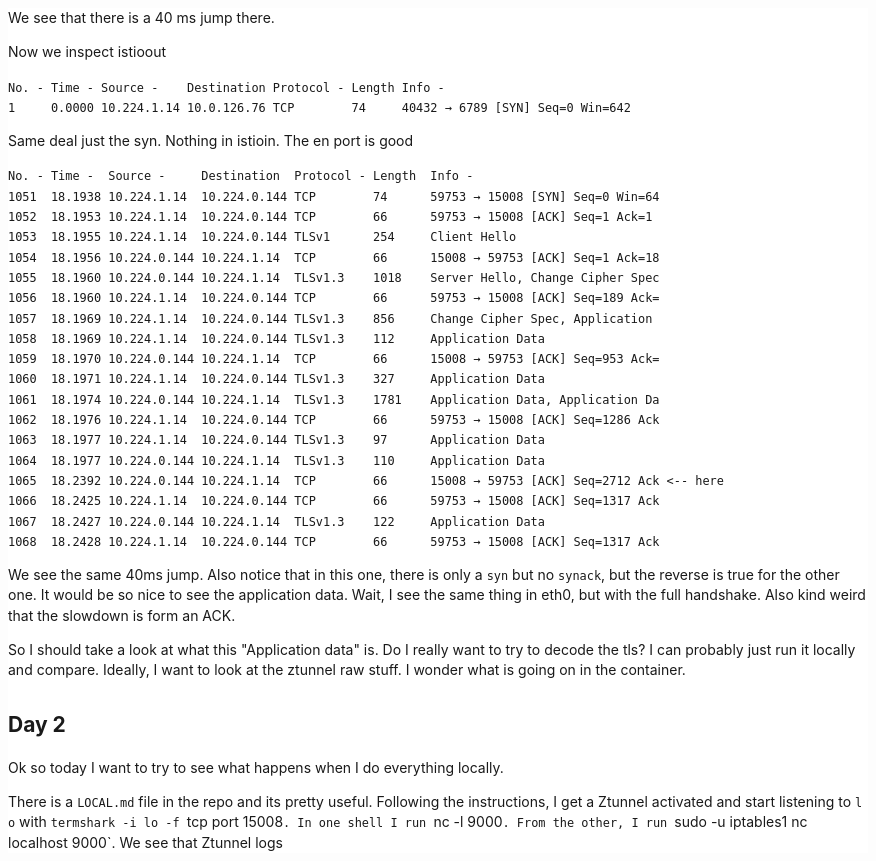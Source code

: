 We see that there is a 40 ms jump there.

Now we inspect istioout

```
No. - Time - Source -    Destination Protocol - Length Info -
1     0.0000 10.224.1.14 10.0.126.76 TCP        74     40432 → 6789 [SYN] Seq=0 Win=642
```

Same deal just the syn.
Nothing in istioin.
The en port is good

```
No. - Time -  Source -     Destination  Protocol - Length  Info -                          
1051  18.1938 10.224.1.14  10.224.0.144 TCP        74      59753 → 15008 [SYN] Seq=0 Win=64
1052  18.1953 10.224.1.14  10.224.0.144 TCP        66      59753 → 15008 [ACK] Seq=1 Ack=1
1053  18.1955 10.224.1.14  10.224.0.144 TLSv1      254     Client Hello
1054  18.1956 10.224.0.144 10.224.1.14  TCP        66      15008 → 59753 [ACK] Seq=1 Ack=18
1055  18.1960 10.224.0.144 10.224.1.14  TLSv1.3    1018    Server Hello, Change Cipher Spec
1056  18.1960 10.224.1.14  10.224.0.144 TCP        66      59753 → 15008 [ACK] Seq=189 Ack=
1057  18.1969 10.224.1.14  10.224.0.144 TLSv1.3    856     Change Cipher Spec, Application
1058  18.1969 10.224.1.14  10.224.0.144 TLSv1.3    112     Application Data                
1059  18.1970 10.224.0.144 10.224.1.14  TCP        66      15008 → 59753 [ACK] Seq=953 Ack=
1060  18.1971 10.224.1.14  10.224.0.144 TLSv1.3    327     Application Data
1061  18.1974 10.224.0.144 10.224.1.14  TLSv1.3    1781    Application Data, Application Da
1062  18.1976 10.224.1.14  10.224.0.144 TCP        66      59753 → 15008 [ACK] Seq=1286 Ack
1063  18.1977 10.224.1.14  10.224.0.144 TLSv1.3    97      Application Data
1064  18.1977 10.224.0.144 10.224.1.14  TLSv1.3    110     Application Data                
1065  18.2392 10.224.0.144 10.224.1.14  TCP        66      15008 → 59753 [ACK] Seq=2712 Ack <-- here
1066  18.2425 10.224.1.14  10.224.0.144 TCP        66      59753 → 15008 [ACK] Seq=1317 Ack
1067  18.2427 10.224.0.144 10.224.1.14  TLSv1.3    122     Application Data                
1068  18.2428 10.224.1.14  10.224.0.144 TCP        66      59753 → 15008 [ACK] Seq=1317 Ack
```

We see the same 40ms jump.
Also notice that in this one, there is only a `syn` but no `synack`, but the reverse is true for the other one.
It would be so nice to see the application data.
Wait, I see the same thing in eth0, but with the full handshake.
Also kind weird that the slowdown is form an ACK.

So I should take a look at what this "Application data" is.
Do I really want to try to decode the tls? I can probably just run it locally and compare.
Ideally, I want to look at the ztunnel raw stuff.
I wonder what is going on in the container.

## Day 2

Ok so today I want to try to see what happens when I do everything locally.

There is a `LOCAL.md` file in the repo and its pretty useful.
Following the instructions, I get a Ztunnel activated and start listening to `lo` with `termshark -i lo -f `tcp port 15008`.
In one shell I run `nc -l 9000`.
From the other, I run `sudo -u iptables1 nc localhost 9000`.
We see that Ztunnel logs

